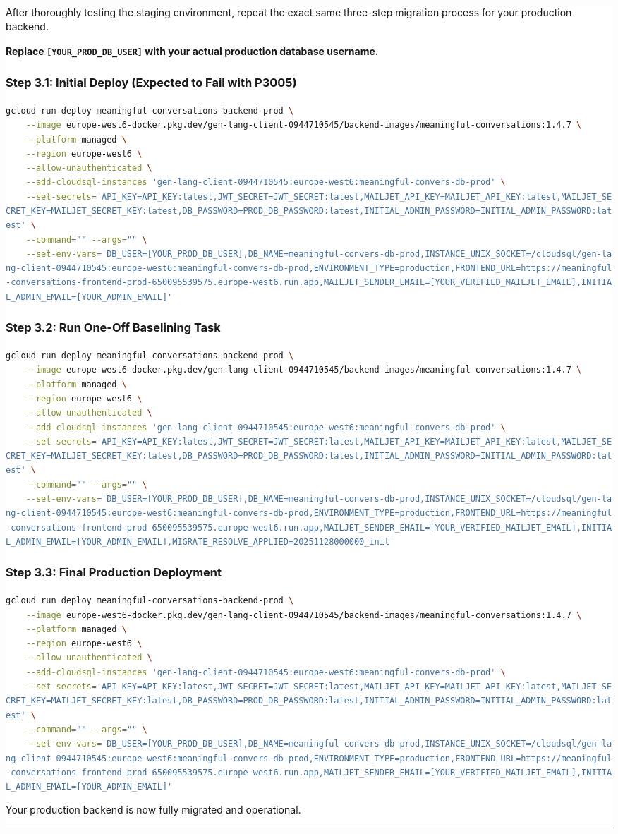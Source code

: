 After thoroughly testing the staging environment, repeat the exact same three-step migration process for your production backend.

**Replace `[YOUR_PROD_DB_USER]` with your actual production database username.**

### Step 3.1: Initial Deploy (Expected to Fail with P3005)
```bash
gcloud run deploy meaningful-conversations-backend-prod \
    --image europe-west6-docker.pkg.dev/gen-lang-client-0944710545/backend-images/meaningful-conversations:1.4.7 \
    --platform managed \
    --region europe-west6 \
    --allow-unauthenticated \
    --add-cloudsql-instances 'gen-lang-client-0944710545:europe-west6:meaningful-convers-db-prod' \
    --set-secrets='API_KEY=API_KEY:latest,JWT_SECRET=JWT_SECRET:latest,MAILJET_API_KEY=MAILJET_API_KEY:latest,MAILJET_SECRET_KEY=MAILJET_SECRET_KEY:latest,DB_PASSWORD=PROD_DB_PASSWORD:latest,INITIAL_ADMIN_PASSWORD=INITIAL_ADMIN_PASSWORD:latest' \
    --command="" --args="" \
    --set-env-vars='DB_USER=[YOUR_PROD_DB_USER],DB_NAME=meaningful-convers-db-prod,INSTANCE_UNIX_SOCKET=/cloudsql/gen-lang-client-0944710545:europe-west6:meaningful-convers-db-prod,ENVIRONMENT_TYPE=production,FRONTEND_URL=https://meaningful-conversations-frontend-prod-650095539575.europe-west6.run.app,MAILJET_SENDER_EMAIL=[YOUR_VERIFIED_MAILJET_EMAIL],INITIAL_ADMIN_EMAIL=[YOUR_ADMIN_EMAIL]'
```

### Step 3.2: Run One-Off Baselining Task
```bash
gcloud run deploy meaningful-conversations-backend-prod \
    --image europe-west6-docker.pkg.dev/gen-lang-client-0944710545/backend-images/meaningful-conversations:1.4.7 \
    --platform managed \
    --region europe-west6 \
    --allow-unauthenticated \
    --add-cloudsql-instances 'gen-lang-client-0944710545:europe-west6:meaningful-convers-db-prod' \
    --set-secrets='API_KEY=API_KEY:latest,JWT_SECRET=JWT_SECRET:latest,MAILJET_API_KEY=MAILJET_API_KEY:latest,MAILJET_SECRET_KEY=MAILJET_SECRET_KEY:latest,DB_PASSWORD=PROD_DB_PASSWORD:latest,INITIAL_ADMIN_PASSWORD=INITIAL_ADMIN_PASSWORD:latest' \
    --command="" --args="" \
    --set-env-vars='DB_USER=[YOUR_PROD_DB_USER],DB_NAME=meaningful-convers-db-prod,INSTANCE_UNIX_SOCKET=/cloudsql/gen-lang-client-0944710545:europe-west6:meaningful-convers-db-prod,ENVIRONMENT_TYPE=production,FRONTEND_URL=https://meaningful-conversations-frontend-prod-650095539575.europe-west6.run.app,MAILJET_SENDER_EMAIL=[YOUR_VERIFIED_MAILJET_EMAIL],INITIAL_ADMIN_EMAIL=[YOUR_ADMIN_EMAIL],MIGRATE_RESOLVE_APPLIED=20251128000000_init'
```

### Step 3.3: Final Production Deployment
```bash
gcloud run deploy meaningful-conversations-backend-prod \
    --image europe-west6-docker.pkg.dev/gen-lang-client-0944710545/backend-images/meaningful-conversations:1.4.7 \
    --platform managed \
    --region europe-west6 \
    --allow-unauthenticated \
    --add-cloudsql-instances 'gen-lang-client-0944710545:europe-west6:meaningful-convers-db-prod' \
    --set-secrets='API_KEY=API_KEY:latest,JWT_SECRET=JWT_SECRET:latest,MAILJET_API_KEY=MAILJET_API_KEY:latest,MAILJET_SECRET_KEY=MAILJET_SECRET_KEY:latest,DB_PASSWORD=PROD_DB_PASSWORD:latest,INITIAL_ADMIN_PASSWORD=INITIAL_ADMIN_PASSWORD:latest' \
    --command="" --args="" \
    --set-env-vars='DB_USER=[YOUR_PROD_DB_USER],DB_NAME=meaningful-convers-db-prod,INSTANCE_UNIX_SOCKET=/cloudsql/gen-lang-client-0944710545:europe-west6:meaningful-convers-db-prod,ENVIRONMENT_TYPE=production,FRONTEND_URL=https://meaningful-conversations-frontend-prod-650095539575.europe-west6.run.app,MAILJET_SENDER_EMAIL=[YOUR_VERIFIED_MAILJET_EMAIL],INITIAL_ADMIN_EMAIL=[YOUR_ADMIN_EMAIL]'
```
Your production backend is now fully migrated and operational.

---